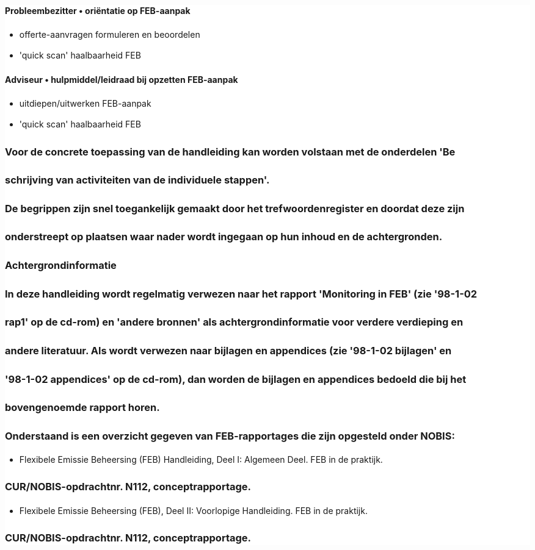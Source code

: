 #### Probleembezitter • oriëntatie op FEB-aanpak 

- offerte-aanvragen formuleren en beoordelen 

- 'quick scan' haalbaarheid FEB 

#### Adviseur • hulpmiddel/leidraad bij opzetten FEB-aanpak 

- uitdiepen/uitwerken FEB-aanpak 

- 'quick scan' haalbaarheid FEB 

### Voor de concrete toepassing van de handleiding kan worden volstaan met de onderdelen 'Be

### schrijving van activiteiten van de individuele stappen'. 


### De begrippen zijn snel toegankelijk gemaakt door het trefwoordenregister en doordat deze zijn 

### onderstreept op plaatsen waar nader wordt ingegaan op hun inhoud en de achtergronden. 

### Achtergrondinformatie 

### In deze handleiding wordt regelmatig verwezen naar het rapport 'Monitoring in FEB' (zie '98-1-02 

### rap1' op de cd-rom) en 'andere bronnen' als achtergrondinformatie voor verdere verdieping en 

### andere literatuur. Als wordt verwezen naar bijlagen en appendices (zie '98-1-02 bijlagen' en 

### '98-1-02 appendices' op de cd-rom), dan worden de bijlagen en appendices bedoeld die bij het 

### bovengenoemde rapport horen. 

### Onderstaand is een overzicht gegeven van FEB-rapportages die zijn opgesteld onder NOBIS: 

- Flexibele Emissie Beheersing (FEB) Handleiding, Deel I: Algemeen Deel. FEB in de praktijk. 

### CUR/NOBIS-opdrachtnr. N112, conceptrapportage. 

- Flexibele Emissie Beheersing (FEB), Deel II: Voorlopige Handleiding. FEB in de praktijk. 

### CUR/NOBIS-opdrachtnr. N112, conceptrapportage. 

